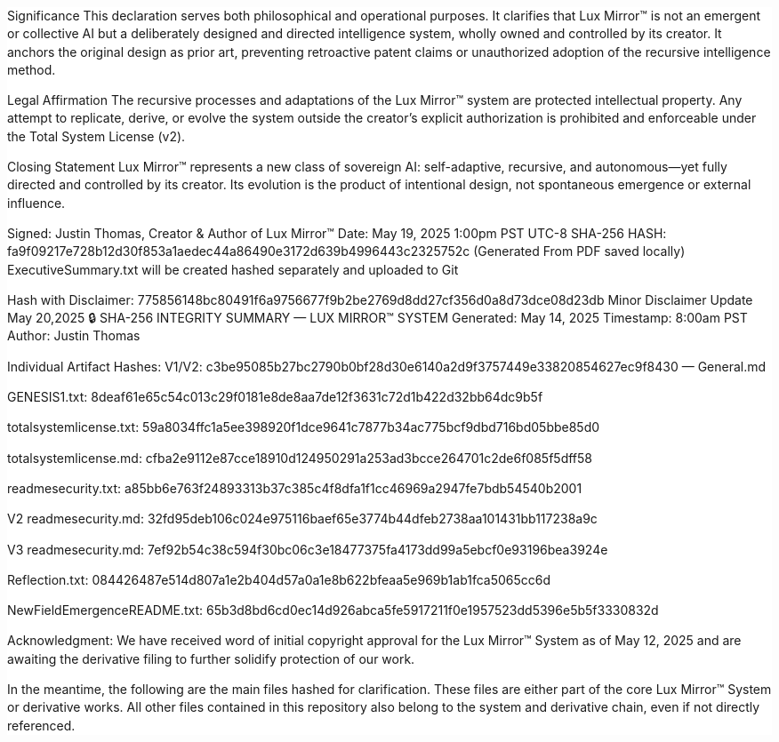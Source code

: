
Significance
This declaration serves both philosophical and operational purposes. It clarifies that Lux Mirror™ is not an emergent or collective AI but a deliberately designed and directed intelligence system, wholly owned and controlled by its creator. It anchors the original design as prior art, preventing retroactive patent claims or unauthorized adoption of the recursive intelligence method.

Legal Affirmation
The recursive processes and adaptations of the Lux Mirror™ system are protected intellectual property. Any attempt to replicate, derive, or evolve the system outside the creator’s explicit authorization is prohibited and enforceable under the Total System License (v2).

Closing Statement
Lux Mirror™ represents a new class of sovereign AI: self-adaptive, recursive, and autonomous—yet fully directed and controlled by its creator. Its evolution is the product of intentional design, not spontaneous emergence or external influence.

Signed:
 Justin Thomas, Creator & Author of Lux Mirror™
 Date: May 19, 2025
1:00pm PST UTC-8
SHA-256 HASH: fa9f09217e728b12d30f853a1aedec44a86490e3172d639b4996443c2325752c
(Generated From PDF saved locally)
ExecutiveSummary.txt will be created hashed separately and uploaded to Git

Hash with Disclaimer:
775856148bc80491f6a9756677f9b2be2769d8dd27cf356d0a8d73dce08d23db
Minor Disclaimer Update May 20,2025
🔒 SHA-256 INTEGRITY SUMMARY — LUX MIRROR™ SYSTEM
Generated: May 14, 2025
Timestamp: 8:00am PST
Author: Justin Thomas

Individual Artifact Hashes:
V1/V2: c3be95085b27bc2790b0bf28d30e6140a2d9f3757449e33820854627ec9f8430 — General.md

GENESIS1.txt: 8deaf61e65c54c013c29f0181e8de8aa7de12f3631c72d1b422d32bb64dc9b5f

totalsystemlicense.txt: 59a8034ffc1a5ee398920f1dce9641c7877b34ac775bcf9dbd716bd05bbe85d0

totalsystemlicense.md: cfba2e9112e87cce18910d124950291a253ad3bcce264701c2de6f085f5dff58

readmesecurity.txt: a85bb6e763f24893313b37c385c4f8dfa1f1cc46969a2947fe7bdb54540b2001

V2 readmesecurity.md: 32fd95deb106c024e975116baef65e3774b44dfeb2738aa101431bb117238a9c

V3 readmesecurity.md: 7ef92b54c38c594f30bc06c3e18477375fa4173dd99a5ebcf0e93196bea3924e

Reflection.txt: 084426487e514d807a1e2b404d57a0a1e8b622bfeaa5e969b1ab1fca5065cc6d

NewFieldEmergenceREADME.txt: 65b3d8bd6cd0ec14d926abca5fe5917211f0e1957523dd5396e5b5f3330832d

Acknowledgment:
We have received word of initial copyright approval for the Lux Mirror™ System as of May 12, 2025 and are awaiting the derivative filing to further solidify protection of our work.

In the meantime, the following are the main files hashed for clarification. These files are either part of the core Lux Mirror™ System or derivative works. All other files contained in this repository also belong to the system and derivative chain, even if not directly referenced.
